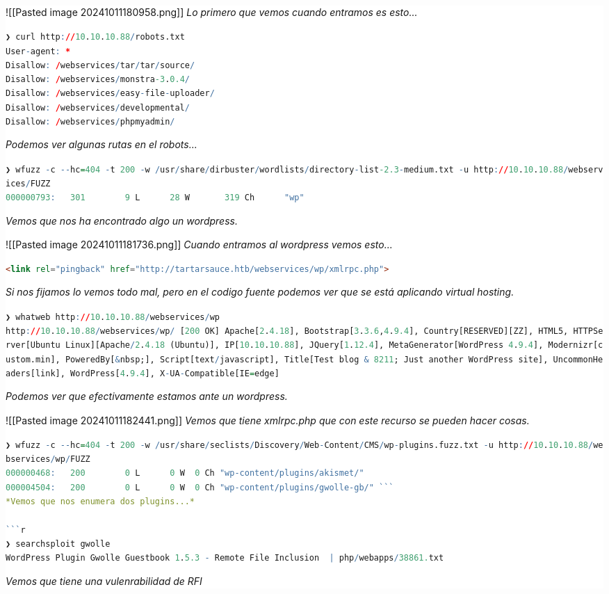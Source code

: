 ![[Pasted image 20241011180958.png]]
*Lo primero que vemos cuando entramos es esto...*

```r
❯ curl http://10.10.10.88/robots.txt
User-agent: *
Disallow: /webservices/tar/tar/source/
Disallow: /webservices/monstra-3.0.4/
Disallow: /webservices/easy-file-uploader/
Disallow: /webservices/developmental/
Disallow: /webservices/phpmyadmin/
```
*Podemos ver algunas rutas en el robots...*

```r
❯ wfuzz -c --hc=404 -t 200 -w /usr/share/dirbuster/wordlists/directory-list-2.3-medium.txt -u http://10.10.10.88/webservices/FUZZ
000000793:   301        9 L      28 W       319 Ch      "wp"
```
*Vemos que nos ha encontrado algo un wordpress.*

![[Pasted image 20241011181736.png]]
*Cuando entramos al wordpress vemos esto...*

```html
<link rel="pingback" href="http://tartarsauce.htb/webservices/wp/xmlrpc.php">
```
*Si nos fijamos lo vemos todo mal, pero en el codigo fuente podemos ver que se está aplicando virtual hosting.*

```r
❯ whatweb http://10.10.10.88/webservices/wp
http://10.10.10.88/webservices/wp/ [200 OK] Apache[2.4.18], Bootstrap[3.3.6,4.9.4], Country[RESERVED][ZZ], HTML5, HTTPServer[Ubuntu Linux][Apache/2.4.18 (Ubuntu)], IP[10.10.10.88], JQuery[1.12.4], MetaGenerator[WordPress 4.9.4], Modernizr[custom.min], PoweredBy[&nbsp;], Script[text/javascript], Title[Test blog & 8211; Just another WordPress site], UncommonHeaders[link], WordPress[4.9.4], X-UA-Compatible[IE=edge]
```
*Podemos ver que efectivamente estamos ante un wordpress.*

![[Pasted image 20241011182441.png]]
*Vemos que tiene xmlrpc.php que con este recurso se pueden hacer cosas.*

```r
❯ wfuzz -c --hc=404 -t 200 -w /usr/share/seclists/Discovery/Web-Content/CMS/wp-plugins.fuzz.txt -u http://10.10.10.88/webservices/wp/FUZZ
000000468:   200        0 L      0 W  0 Ch "wp-content/plugins/akismet/"    
000004504:   200        0 L      0 W  0 Ch "wp-content/plugins/gwolle-gb/" ```
*Vemos que nos enumera dos plugins...*

```r
❯ searchsploit gwolle
WordPress Plugin Gwolle Guestbook 1.5.3 - Remote File Inclusion  | php/webapps/38861.txt
```
*Vemos que tiene una vulenrabilidad de RFI*

